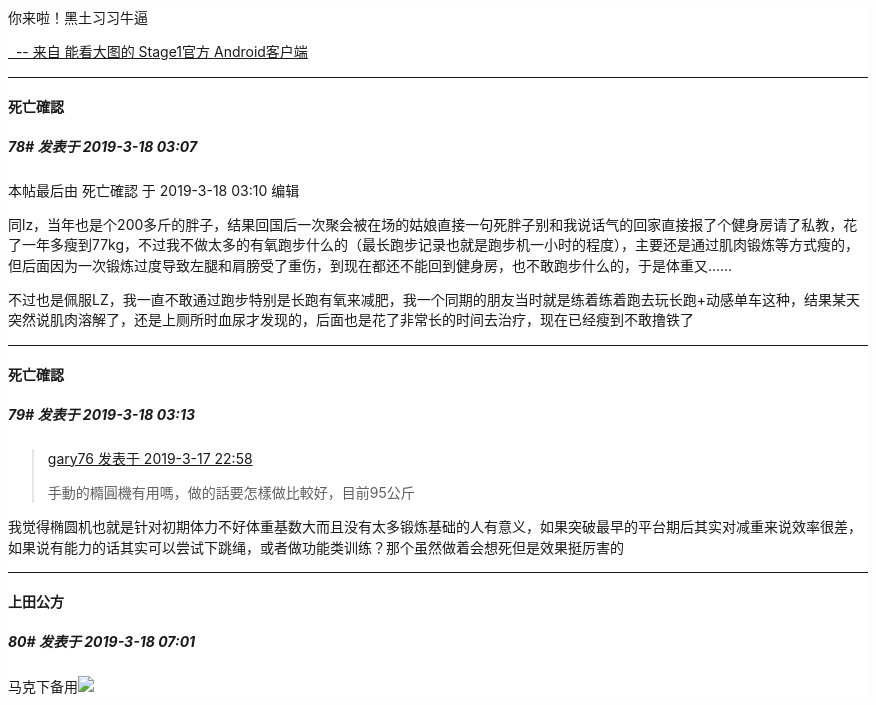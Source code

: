 

你来啦！黑土习习牛逼

[  -- 来自 能看大图的 Stage1官方 Android客户端](https://www.coolapk.com/apk/140634)







-----

####  死亡確認  
##### 78#       发表于 2019-3-18 03:07



 本帖最后由 死亡確認 于 2019-3-18 03:10 编辑 

同lz，当年也是个200多斤的胖子，结果回国后一次聚会被在场的姑娘直接一句死胖子别和我说话气的回家直接报了个健身房请了私教，花了一年多瘦到77kg，不过我不做太多的有氧跑步什么的（最长跑步记录也就是跑步机一小时的程度），主要还是通过肌肉锻炼等方式瘦的，但后面因为一次锻炼过度导致左腿和肩膀受了重伤，到现在都还不能回到健身房，也不敢跑步什么的，于是体重又……


不过也是佩服LZ，我一直不敢通过跑步特别是长跑有氧来减肥，我一个同期的朋友当时就是练着练着跑去玩长跑+动感单车这种，结果某天突然说肌肉溶解了，还是上厕所时血尿才发现的，后面也是花了非常长的时间去治疗，现在已经瘦到不敢撸铁了







-----

####  死亡確認  
##### 79#       发表于 2019-3-18 03:13



<blockquote><a href="httphttps://bbs.saraba1st.com/2b/forum.php?mod=redirect&amp;goto=findpost&amp;pid=42940680&amp;ptid=1817661" target="_blank">gary76 发表于 2019-3-17 22:58</a>

手動的橢圓機有用嗎，做的話要怎樣做比較好，目前95公斤</blockquote>
我觉得椭圆机也就是针对初期体力不好体重基数大而且没有太多锻炼基础的人有意义，如果突破最早的平台期后其实对减重来说效率很差，如果说有能力的话其实可以尝试下跳绳，或者做功能类训练？那个虽然做着会想死但是效果挺厉害的







-----

####  上田公方  
##### 80#       发表于 2019-3-18 07:01




马克下备用<img src="https://static.saraba1st.com/image/smiley/face2017/031.png" referrerpolicy="no-referrer">




